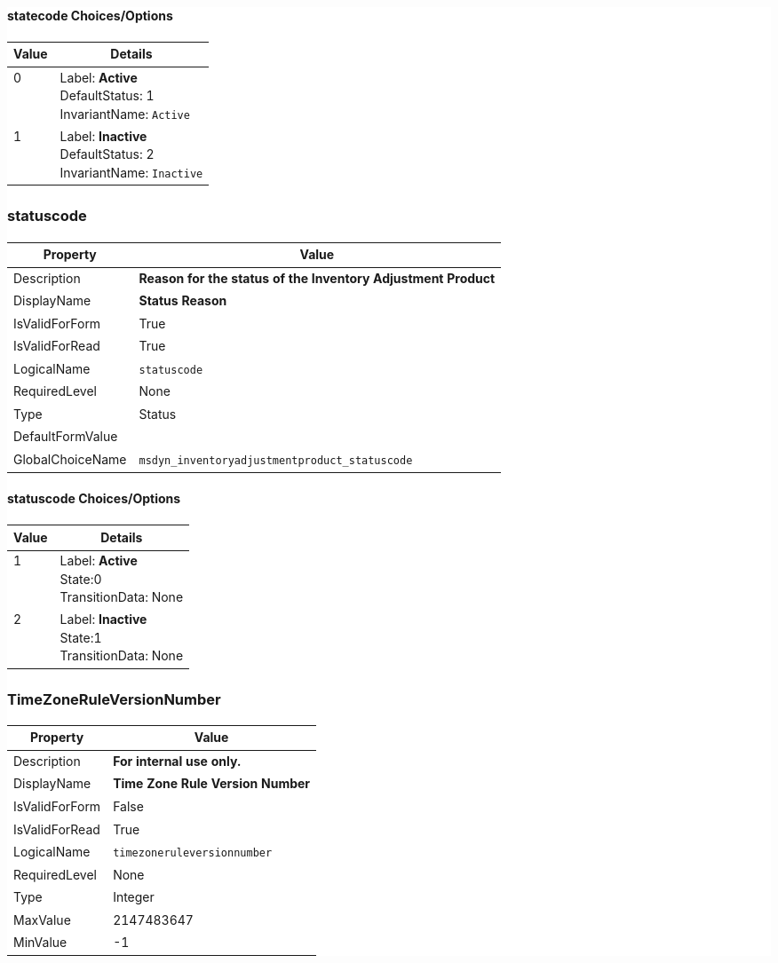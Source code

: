 #### statecode Choices/Options

|Value|Details|
|---|---|
|0|Label: **Active**<br />DefaultStatus: 1<br />InvariantName: `Active`|
|1|Label: **Inactive**<br />DefaultStatus: 2<br />InvariantName: `Inactive`|

### <a name="BKMK_statuscode"></a> statuscode

|Property|Value|
|---|---|
|Description|**Reason for the status of the Inventory Adjustment Product**|
|DisplayName|**Status Reason**|
|IsValidForForm|True|
|IsValidForRead|True|
|LogicalName|`statuscode`|
|RequiredLevel|None|
|Type|Status|
|DefaultFormValue||
|GlobalChoiceName|`msdyn_inventoryadjustmentproduct_statuscode`|

#### statuscode Choices/Options

|Value|Details|
|---|---|
|1|Label: **Active**<br />State:0<br />TransitionData: None|
|2|Label: **Inactive**<br />State:1<br />TransitionData: None|

### <a name="BKMK_TimeZoneRuleVersionNumber"></a> TimeZoneRuleVersionNumber

|Property|Value|
|---|---|
|Description|**For internal use only.**|
|DisplayName|**Time Zone Rule Version Number**|
|IsValidForForm|False|
|IsValidForRead|True|
|LogicalName|`timezoneruleversionnumber`|
|RequiredLevel|None|
|Type|Integer|
|MaxValue|2147483647|
|MinValue|-1|
